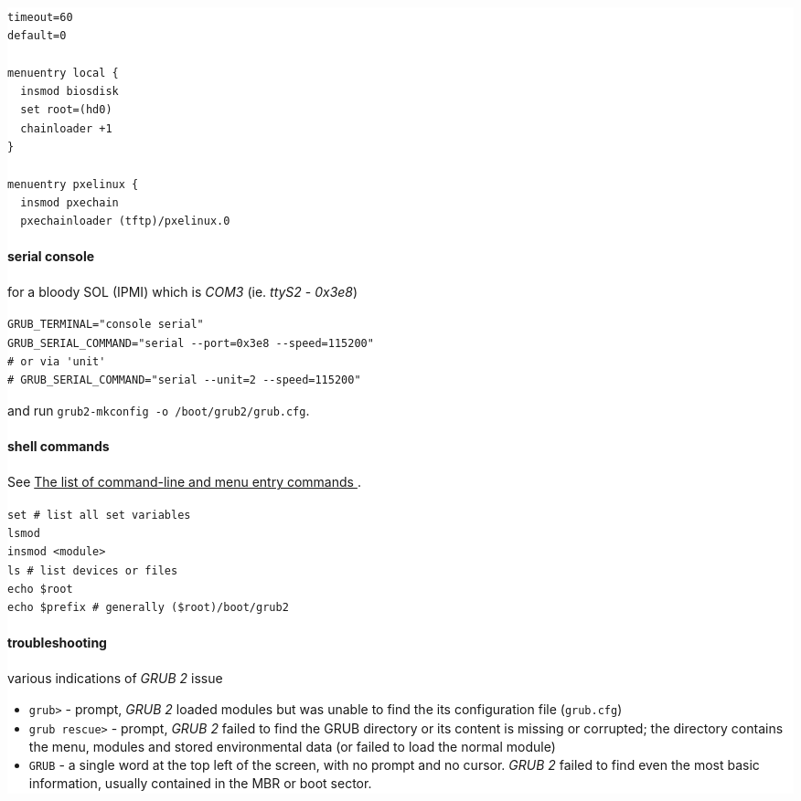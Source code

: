 ``` shell
timeout=60
default=0

menuentry local {
  insmod biosdisk
  set root=(hd0)
  chainloader +1
}

menuentry pxelinux {
  insmod pxechain
  pxechainloader (tftp)/pxelinux.0
```

#### serial console

for a bloody SOL (IPMI) which is *COM3* (ie. *ttyS2* - *0x3e8*)

``` shell
GRUB_TERMINAL="console serial"
GRUB_SERIAL_COMMAND="serial --port=0x3e8 --speed=115200"
# or via 'unit'
# GRUB_SERIAL_COMMAND="serial --unit=2 --speed=115200"
```

and run `grub2-mkconfig -o /boot/grub2/grub.cfg`.

#### shell commands

See [The list of command-line and menu entry commands
](https://www.gnu.org/software/grub/manual/grub/html_node/Command_002dline-and-menu-entry-commands.html#Command_002dline-and-menu-entry-commands).

``` shell
set # list all set variables
lsmod
insmod <module>
ls # list devices or files
echo $root
echo $prefix # generally ($root)/boot/grub2
```


#### troubleshooting

various indications of *GRUB 2* issue

- `grub>` - prompt, *GRUB 2* loaded modules but was unable to find the
  its configuration file (`grub.cfg`)
- `grub rescue>` - prompt, *GRUB 2* failed to find the GRUB directory
  or its content is missing or corrupted; the directory contains the
  menu, modules and stored environmental data (or failed to load the
  normal module)
- `GRUB` - a single word at the top left of the screen, with no prompt
  and no cursor. *GRUB 2* failed to find even the most basic
  information, usually contained in the MBR or boot sector.
